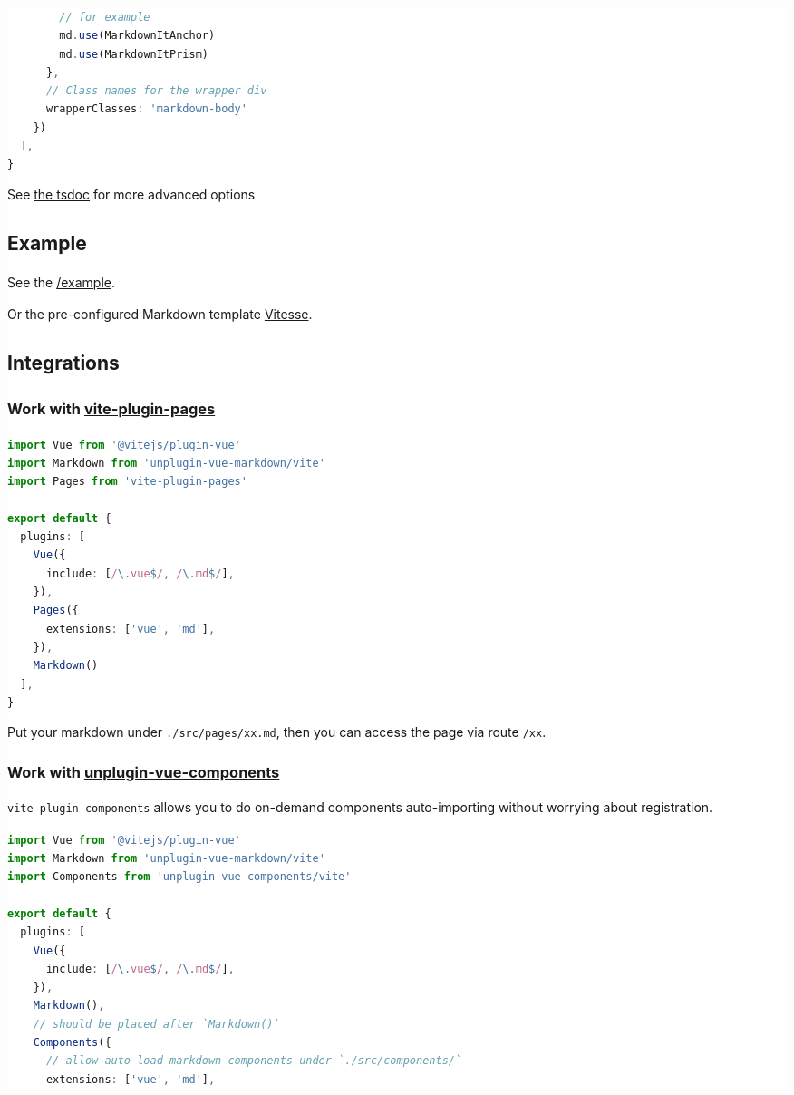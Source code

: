 ```ts
        // for example
        md.use(MarkdownItAnchor)
        md.use(MarkdownItPrism)
      },
      // Class names for the wrapper div
      wrapperClasses: 'markdown-body'
    })
  ],
}
```

See [the tsdoc](./src/types.ts) for more advanced options

## Example

See the [/example](./example).

Or the pre-configured Markdown template [Vitesse](https://github.com/antfu/vitesse).

## Integrations

### Work with [vite-plugin-pages](https://github.com/hannoeru/vite-plugin-pages)

```ts
import Vue from '@vitejs/plugin-vue'
import Markdown from 'unplugin-vue-markdown/vite'
import Pages from 'vite-plugin-pages'

export default {
  plugins: [
    Vue({
      include: [/\.vue$/, /\.md$/],
    }),
    Pages({
      extensions: ['vue', 'md'],
    }),
    Markdown()
  ],
}
```

Put your markdown under `./src/pages/xx.md`, then you can access the page via route `/xx`.

### Work with [unplugin-vue-components](https://github.com/antfu/unplugin-vue-components)

`vite-plugin-components` allows you to do on-demand components auto-importing without worrying about registration.

```ts
import Vue from '@vitejs/plugin-vue'
import Markdown from 'unplugin-vue-markdown/vite'
import Components from 'unplugin-vue-components/vite'

export default {
  plugins: [
    Vue({
      include: [/\.vue$/, /\.md$/],
    }),
    Markdown(),
    // should be placed after `Markdown()`
    Components({
      // allow auto load markdown components under `./src/components/`
      extensions: ['vue', 'md'],
```